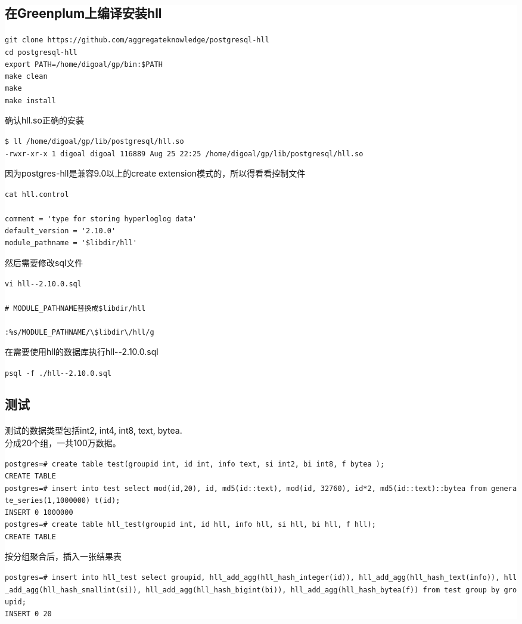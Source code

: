 ## 在Greenplum上编译安装hll  
```
git clone https://github.com/aggregateknowledge/postgresql-hll  
cd postgresql-hll  
export PATH=/home/digoal/gp/bin:$PATH  
make clean  
make  
make install  
```
  
确认hll.so正确的安装  
```
$ ll /home/digoal/gp/lib/postgresql/hll.so  
-rwxr-xr-x 1 digoal digoal 116889 Aug 25 22:25 /home/digoal/gp/lib/postgresql/hll.so  
```
  
因为postgres-hll是兼容9.0以上的create extension模式的，所以得看看控制文件  
```
cat hll.control   

comment = 'type for storing hyperloglog data'  
default_version = '2.10.0'  
module_pathname = '$libdir/hll'  
```
  
然后需要修改sql文件  
```
vi hll--2.10.0.sql   
  
# MODULE_PATHNAME替换成$libdir/hll  
  
:%s/MODULE_PATHNAME/\$libdir\/hll/g  
```
  
在需要使用hll的数据库执行hll--2.10.0.sql  
```
psql -f ./hll--2.10.0.sql  
```
  
## 测试  
测试的数据类型包括int2, int4, int8, text, bytea.    
分成20个组，一共100万数据。    
```
postgres=# create table test(groupid int, id int, info text, si int2, bi int8, f bytea );  
CREATE TABLE  
postgres=# insert into test select mod(id,20), id, md5(id::text), mod(id, 32760), id*2, md5(id::text)::bytea from generate_series(1,1000000) t(id);  
INSERT 0 1000000  
postgres=# create table hll_test(groupid int, id hll, info hll, si hll, bi hll, f hll);  
CREATE TABLE  
```
  
按分组聚合后，插入一张结果表  
```
postgres=# insert into hll_test select groupid, hll_add_agg(hll_hash_integer(id)), hll_add_agg(hll_hash_text(info)), hll_add_agg(hll_hash_smallint(si)), hll_add_agg(hll_hash_bigint(bi)), hll_add_agg(hll_hash_bytea(f)) from test group by groupid;  
INSERT 0 20  
```
  